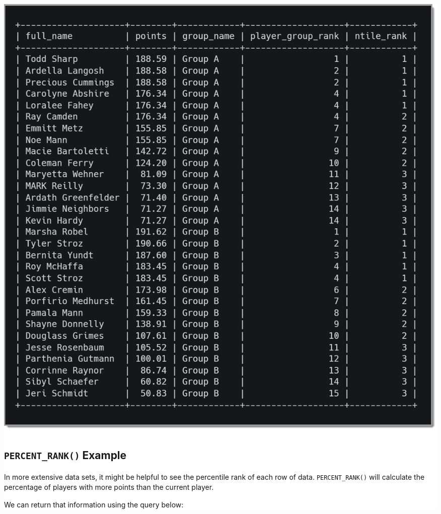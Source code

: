 ![NTILE](/assets/images/2022/window-functions/img6.png "NTILE() example")

## `PERCENT_RANK()` Example

In more extensive data sets, it might be helpful to see the percentile rank of each row of data. `PERCENT_RANK()` will calculate the percentage of players with more points than the current player.

We can return that information using the query below:
